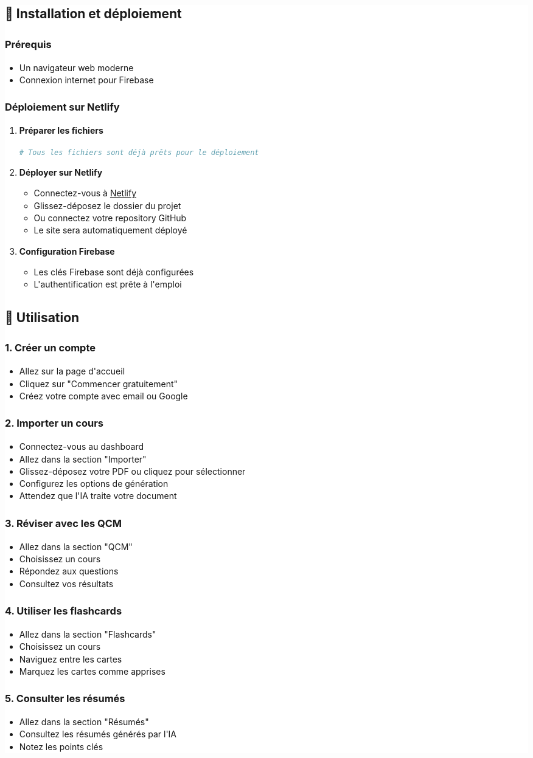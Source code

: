 ## 🚀 Installation et déploiement

### Prérequis
- Un navigateur web moderne
- Connexion internet pour Firebase

### Déploiement sur Netlify

1. **Préparer les fichiers**
   ```bash
   # Tous les fichiers sont déjà prêts pour le déploiement
   ```

2. **Déployer sur Netlify**
   - Connectez-vous à [Netlify](https://netlify.com)
   - Glissez-déposez le dossier du projet
   - Ou connectez votre repository GitHub
   - Le site sera automatiquement déployé

3. **Configuration Firebase**
   - Les clés Firebase sont déjà configurées
   - L'authentification est prête à l'emploi

## 🎯 Utilisation

### 1. Créer un compte
- Allez sur la page d'accueil
- Cliquez sur "Commencer gratuitement"
- Créez votre compte avec email ou Google

### 2. Importer un cours
- Connectez-vous au dashboard
- Allez dans la section "Importer"
- Glissez-déposez votre PDF ou cliquez pour sélectionner
- Configurez les options de génération
- Attendez que l'IA traite votre document

### 3. Réviser avec les QCM
- Allez dans la section "QCM"
- Choisissez un cours
- Répondez aux questions
- Consultez vos résultats

### 4. Utiliser les flashcards
- Allez dans la section "Flashcards"
- Choisissez un cours
- Naviguez entre les cartes
- Marquez les cartes comme apprises

### 5. Consulter les résumés
- Allez dans la section "Résumés"
- Consultez les résumés générés par l'IA
- Notez les points clés
